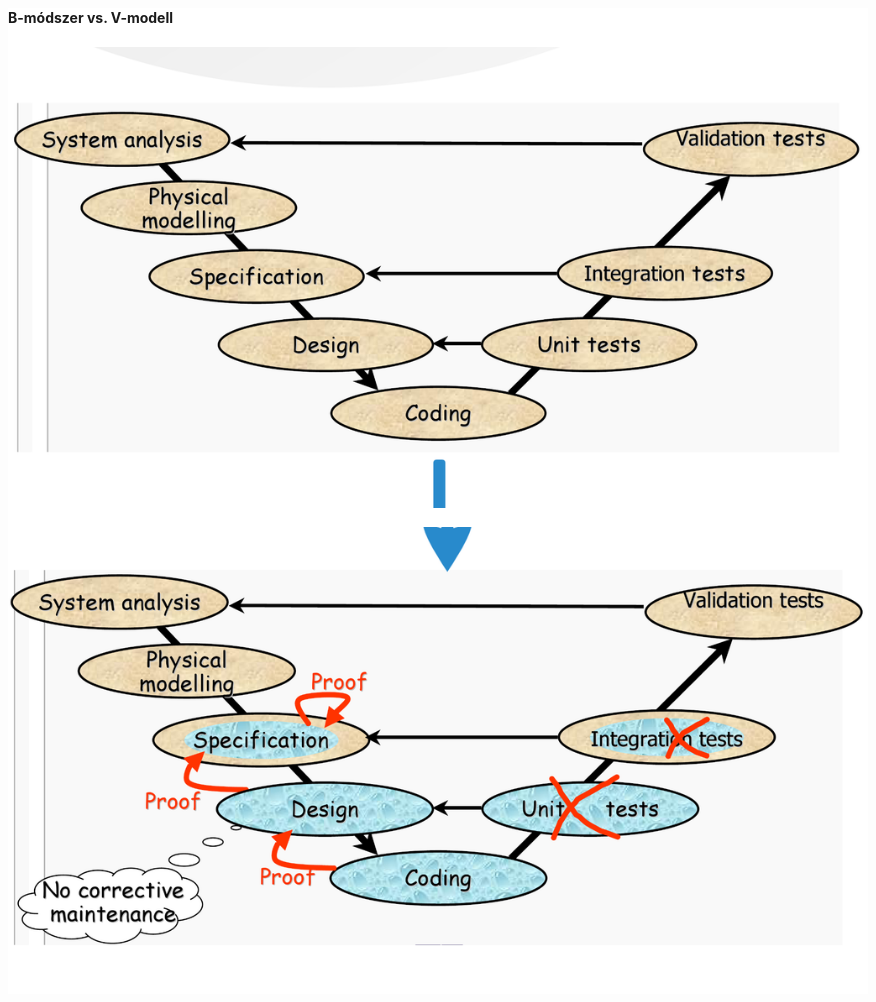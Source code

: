 #### B-módszer vs. V-modell

![V-modell](img/v_modell.png)

![V-modell + B-módszer](img/v_modell_modify.png)
